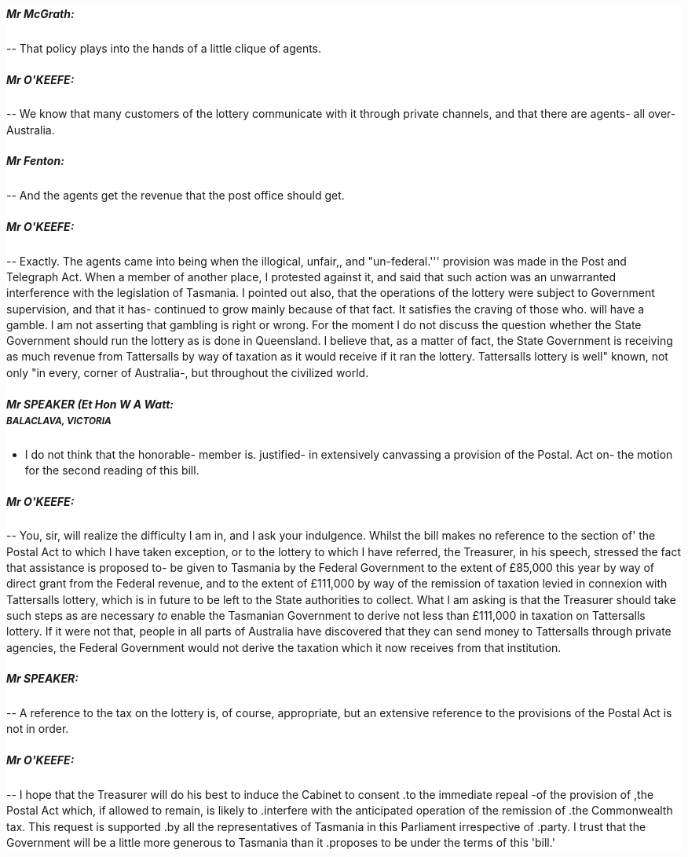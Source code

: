 ##### Mr McGrath:

-- That policy plays into the hands of a little clique of agents. 

##### Mr O'KEEFE:

-- We know that many customers of the lottery communicate with it through private channels, and that there are agents- all over- Australia. 

##### Mr Fenton:

-- And the agents get the revenue that the post office should get. 

##### Mr O'KEEFE:

-- Exactly. The agents came into being when the illogical, unfair,, and "un-federal.''' provision was made in the Post and Telegraph Act. When a member of another place, I protested against it, and said that such action was an unwarranted interference with the legislation of Tasmania. I pointed out also, that the operations of the lottery were subject to Government supervision, and that it has- continued to grow mainly because of that fact. It satisfies the craving of those who. will have a gamble. I am not asserting that gambling is right or wrong. For the moment I do not discuss the question whether the State Government should run the lottery as is done in Queensland. I believe that, as a matter of fact, the State Government is receiving as much revenue from Tattersalls by way of taxation as it would receive if it ran the lottery. Tattersalls lottery is well" known, not only "in every, corner of Australia-, but throughout the civilized world. 

##### Mr SPEAKER (Et Hon W A Watt:<br><small class="text-muted">BALACLAVA, VICTORIA</small>

 - I do not think that the honorable- member is. justified- in extensively canvassing a provision of the Postal. Act on- the motion for the second reading of this bill. 

##### Mr O'KEEFE:

-- You, sir, will realize the difficulty I am in, and I ask your indulgence. Whilst the bill makes no reference to the section of' the Postal Act to which I have taken exception, or to the lottery to which I have referred, the Treasurer, in his speech, stressed the fact that assistance is proposed to- be given to Tasmania by the Federal Government to the extent of £85,000 this year by way of direct grant from the Federal revenue, and to the extent of £111,000 by way of the remission of taxation levied in connexion with Tattersalls lottery, which is in future to be left to the State authorities to collect. What I am asking is that the Treasurer should take such steps as are necessary  *to*  enable the Tasmanian Government to derive not less than £111,000 in taxation on Tattersalls lottery. If it were not that, people in all parts of Australia have discovered that they can send money to Tattersalls through private agencies, the Federal Government would not derive the taxation which it now receives from that institution. 

##### Mr SPEAKER:

-- A reference to the tax on the lottery is, of course, appropriate, but an extensive reference to the provisions of the Postal Act is not in order. 

##### Mr O'KEEFE:

-- I hope that the Treasurer will do his best to induce the Cabinet to consent .to the immediate repeal -of the provision of ,the Postal Act which, if allowed to remain, is likely to .interfere with the anticipated operation of the remission of .the Commonwealth tax. This request is supported .by all the representatives of Tasmania in this Parliament irrespective of .party. I trust that the Government will be a little more generous to Tasmania than it .proposes to be under the terms of this 'bill.' 
